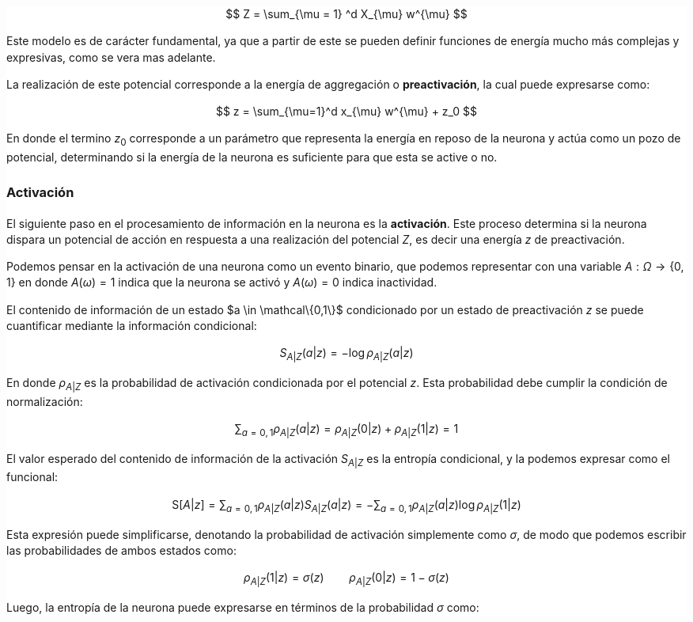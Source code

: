 $$
Z = \sum_{\mu = 1} ^d X_{\mu} w^{\mu}
$$

Este modelo es de carácter fundamental, ya que a partir de este se pueden definir funciones de energía mucho más complejas y expresivas, como se vera mas adelante.

La realización de este potencial corresponde a la energía de aggregación o **preactivación**, la cual puede expresarse como:

$$
z = \sum_{\mu=1}^d x_{\mu} w^{\mu} + z_0
$$

En donde el termino $z_0$ corresponde a un parámetro que representa la energía en reposo de la neurona y actúa como un pozo de potencial, determinando si la energía de la neurona es suficiente para que esta se active o no. 

### Activación

El siguiente paso en el procesamiento de información en la neurona es la **activación**. Este proceso determina si la neurona dispara un potencial de acción en respuesta a una realización del potencial $Z$, es decir una energía $z$ de preactivación. 

Podemos pensar en la activación de una neurona como un evento binario, que podemos representar con una variable $A: \Omega \rightarrow \{0, 1\}$ en donde $A(\omega) = 1$ indica que la neurona se activó y $A(\omega) = 0$ indica inactividad.  

El contenido de información de un estado $a \in \mathcal\{0,1\}$ condicionado por un estado de preactivación $z$ se puede cuantificar mediante la información condicional:

$$
S_{A|Z}(a|z) = -\log \rho_{A|Z}(a|z)
$$

En donde $\rho_{A|Z}$ es la probabilidad de activación condicionada por el potencial $z$. Esta probabilidad debe cumplir la condición de normalización:

$$
\sum_{a =0,1} \rho_{A|Z}(a|z) = \rho_{A|Z}(0|z) + \rho_{A|Z}(1|z) = 1
$$

El valor esperado del contenido de información de la activación $S_{A|Z}$ es la entropía condicional, y la podemos expresar como el funcional:

$$
\text{S}[A|z] = \sum_{a=0,1} \rho_{A|Z}(a|z) S_{A|Z}(a|z) = -\sum_{a=0,1}\rho_{A|Z}(a|z) \log \rho_{A|Z}(1|z)
$$

Esta expresión puede simplificarse, denotando la probabilidad de activación simplemente como $\sigma$, de modo que podemos escribir las probabilidades de ambos estados como:

$$
\rho_{A|Z}(1|z) = \sigma(z) \qquad \rho_{A|Z}(0|z) = 1- \sigma(z)
$$

Luego, la entropía de la neurona puede expresarse en términos de la probabilidad $\sigma$ como:
